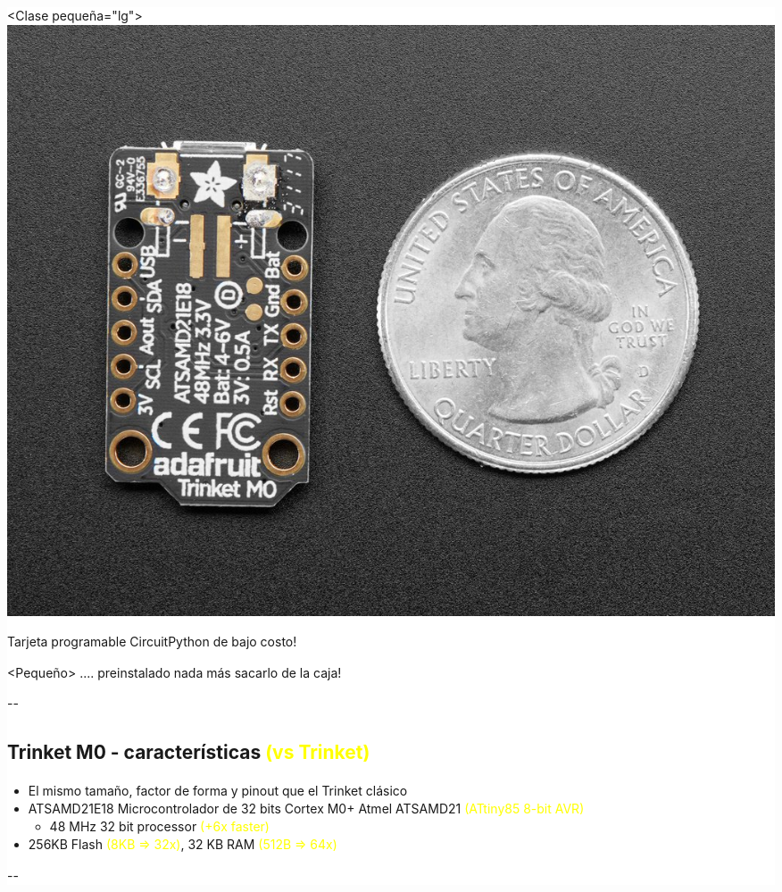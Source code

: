 <Clase pequeña="lg"> ![](img/trinket.m0.small.png) </small>

Tarjeta programable CircuitPython de bajo costo!

<Pequeño> .... preinstalado nada más sacarlo de la caja! </small>

--

## Trinket M0 - características <span style="color:yellow">(vs Trinket)</span>

- El mismo tamaño, factor de forma y pinout que el Trinket clásico
- ATSAMD21E18 Microcontrolador de 32 bits Cortex M0+ Atmel ATSAMD21 <span style="color:yellow">(ATtiny85 8-bit AVR)</span>
  * 48 MHz 32 bit processor <span style="color:yellow">(+6x faster)</span>
- 256KB Flash <span style="color:yellow">(8KB &rArr; 32x)</span>, 32 KB RAM <span style="color:yellow">(512B &rArr; 64x)</span>

--

